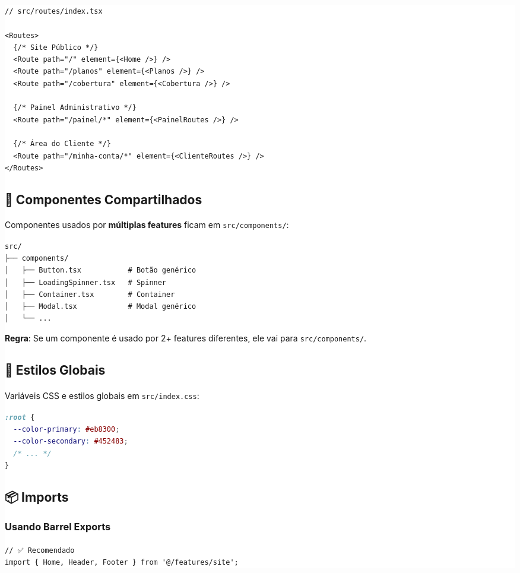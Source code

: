 ```tsx
// src/routes/index.tsx

<Routes>
  {/* Site Público */}
  <Route path="/" element={<Home />} />
  <Route path="/planos" element={<Planos />} />
  <Route path="/cobertura" element={<Cobertura />} />
  
  {/* Painel Administrativo */}
  <Route path="/painel/*" element={<PainelRoutes />} />
  
  {/* Área do Cliente */}
  <Route path="/minha-conta/*" element={<ClienteRoutes />} />
</Routes>
```

## 🧩 Componentes Compartilhados

Componentes usados por **múltiplas features** ficam em `src/components/`:

```
src/
├── components/
│   ├── Button.tsx           # Botão genérico
│   ├── LoadingSpinner.tsx   # Spinner
│   ├── Container.tsx        # Container
│   ├── Modal.tsx            # Modal genérico
│   └── ...
```

**Regra**: Se um componente é usado por 2+ features diferentes, ele vai para `src/components/`.

## 🎨 Estilos Globais

Variáveis CSS e estilos globais em `src/index.css`:

```css
:root {
  --color-primary: #eb8300;
  --color-secondary: #452483;
  /* ... */
}
```

## 📦 Imports

### Usando Barrel Exports

```tsx
// ✅ Recomendado
import { Home, Header, Footer } from '@/features/site';
```
